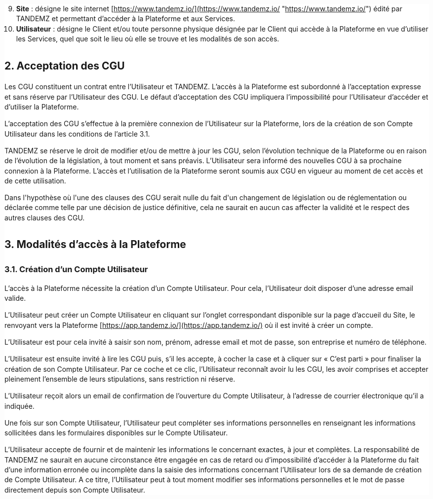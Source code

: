  9. **Site** : désigne le site internet [https://www.tandemz.io/](https://www.tandemz.io/ "https://www.tandemz.io/") édité par TANDEMZ et permettant d’accéder à la Plateforme et aux Services.
10. **Utilisateur** : désigne le Client et/ou toute personne physique désignée par le Client qui accède à la Plateforme en vue d’utiliser les Services, quel que soit le lieu où elle se trouve et les modalités de son accès.

## 2. Acceptation des CGU

Les CGU constituent un contrat entre l’Utilisateur et TANDEMZ. L’accès à la Plateforme est subordonné à l’acceptation expresse et sans réserve par l’Utilisateur des CGU. Le défaut d’acceptation des CGU impliquera l’impossibilité pour l’Utilisateur d’accéder et d’utiliser la Plateforme.

L’acceptation des CGU s’effectue à la première connexion de l’Utilisateur sur la Plateforme, lors de la création de son Compte Utilisateur dans les conditions de l’article 3.1.

TANDEMZ se réserve le droit de modifier et/ou de mettre à jour les CGU, selon l’évolution technique de la Plateforme ou en raison de l’évolution de la législation, à tout moment et sans préavis. L’Utilisateur sera informé des nouvelles CGU à sa prochaine connexion à la Plateforme. L’accès et l’utilisation de la Plateforme seront soumis aux CGU en vigueur au moment de cet accès et de cette utilisation.

Dans l'hypothèse où l'une des clauses des CGU serait nulle du fait d'un changement de législation ou de réglementation ou déclarée comme telle par une décision de justice définitive, cela ne saurait en aucun cas affecter la validité et le respect des autres clauses des CGU.

## 3. Modalités d’accès à la Plateforme

### 3.1. Création d’un Compte Utilisateur

L’accès à la Plateforme nécessite la création d’un Compte Utilisateur. Pour cela, l’Utilisateur doit disposer d’une adresse email valide.

L’Utilisateur peut créer un Compte Utilisateur en cliquant sur l’onglet correspondant disponible sur la page d’accueil du Site, le renvoyant vers la Plateforme [https://app.tandemz.io/](https://app.tandemz.io/) où il est invité à créer un compte.

L’Utilisateur est pour cela invité à saisir son nom, prénom, adresse email et mot de passe, son entreprise et numéro de téléphone.

L’Utilisateur est ensuite invité à lire les CGU puis, s’il les accepte, à cocher la case et à cliquer sur « C’est parti » pour finaliser la création de son Compte Utilisateur. Par ce coche et ce clic, l’Utilisateur reconnaît avoir lu les CGU, les avoir comprises et accepter pleinement l’ensemble de leurs stipulations, sans restriction ni réserve.

L’Utilisateur reçoit alors un email de confirmation de l’ouverture du Compte Utilisateur, à l’adresse de courrier électronique qu’il a indiquée.

Une fois sur son Compte Utilisateur, l’Utilisateur peut compléter ses informations personnelles en renseignant les informations sollicitées dans les formulaires disponibles sur le Compte Utilisateur.

L’Utilisateur accepte de fournir et de maintenir les informations le concernant exactes, à jour et complètes. La responsabilité de TANDEMZ ne saurait en aucune circonstance être engagée en cas de retard ou d’impossibilité d’accéder à la Plateforme du fait d’une information erronée ou incomplète dans la saisie des informations concernant l’Utilisateur lors de sa demande de création de Compte Utilisateur. A ce titre, l’Utilisateur peut à tout moment modifier ses informations personnelles et le mot de passe directement depuis son Compte Utilisateur.
